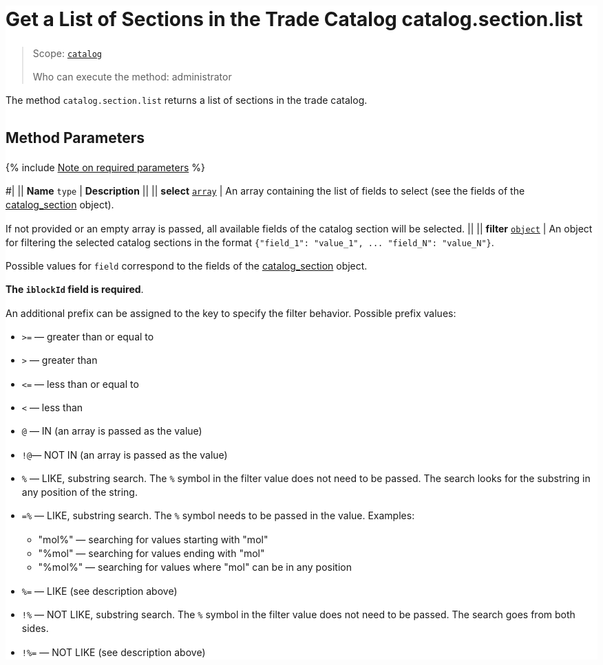 # Get a List of Sections in the Trade Catalog catalog.section.list

> Scope: [`catalog`](../../scopes/permissions.md)
>
> Who can execute the method: administrator

The method `catalog.section.list` returns a list of sections in the trade catalog.

## Method Parameters

{% include [Note on required parameters](../../../_includes/required.md) %}

#|
|| **Name**
`type` | **Description** ||
|| **select**
[`array`](../../data-types.md) | An array containing the list of fields to select (see the fields of the [catalog_section](../data-types.md#catalog_section) object).

If not provided or an empty array is passed, all available fields of the catalog section will be selected. ||
|| **filter**
[`object`](../../data-types.md) | An object for filtering the selected catalog sections in the format `{"field_1": "value_1", ... "field_N": "value_N"}`.

Possible values for `field` correspond to the fields of the [catalog_section](../data-types.md#catalog_section) object.

**The `iblockId` field is required**.

An additional prefix can be assigned to the key to specify the filter behavior. Possible prefix values:
- `>=` — greater than or equal to
- `>` — greater than
- `<=` — less than or equal to
- `<` — less than
- `@` — IN (an array is passed as the value)
- `!@`— NOT IN (an array is passed as the value)
- `%` — LIKE, substring search. The `%` symbol in the filter value does not need to be passed. The search looks for the substring in any position of the string.
- `=%` — LIKE, substring search. The `%` symbol needs to be passed in the value. Examples:
    - "mol%" — searching for values starting with "mol"
    - "%mol" — searching for values ending with "mol"
    - "%mol%" — searching for values where "mol" can be in any position

- `%=` — LIKE (see description above)

- `!%` — NOT LIKE, substring search. The `%` symbol in the filter value does not need to be passed. The search goes from both sides.

- `!%=` — NOT LIKE (see description above)
